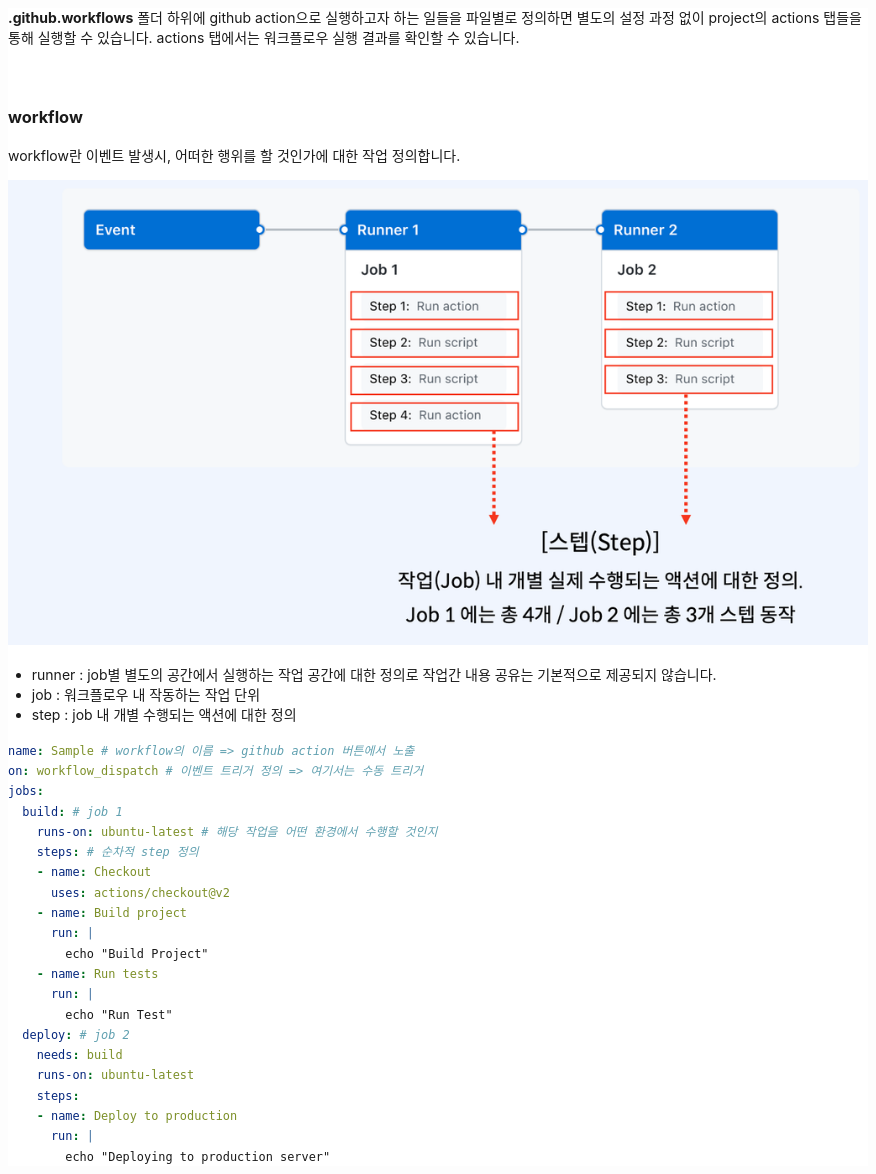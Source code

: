 **.github.workflows** 폴더 하위에 github action으로 실행하고자 하는 일들을 파일별로 정의하면 별도의 설정 과정 없이 project의 actions 탭들을 통해 실행할 수 있습니다. actions 탭에서는 워크플로우 실행 결과를 확인할 수 있습니다.

<br>

### workflow
workflow란 이벤트 발생시, 어떠한 행위를 할 것인가에 대한 작업 정의합니다.

![workflow](workflow.png)  

* runner : job별 별도의 공간에서 실행하는 작업 공간에 대한 정의로 작업간 내용 공유는 기본적으로 제공되지 않습니다.
* job : 워크플로우 내 작동하는 작업 단위
* step : job 내 개별 수행되는 액션에 대한 정의

```yml
name: Sample # workflow의 이름 => github action 버튼에서 노출
on: workflow_dispatch # 이벤트 트리거 정의 => 여기서는 수동 트리거
jobs:
  build: # job 1
    runs-on: ubuntu-latest # 해당 작업을 어떤 환경에서 수행할 것인지
    steps: # 순차적 step 정의
    - name: Checkout 
      uses: actions/checkout@v2
    - name: Build project
      run: |
        echo "Build Project"
    - name: Run tests
      run: |
        echo "Run Test"
  deploy: # job 2
    needs: build 
    runs-on: ubuntu-latest
    steps:
    - name: Deploy to production
      run: |
        echo "Deploying to production server"
```
